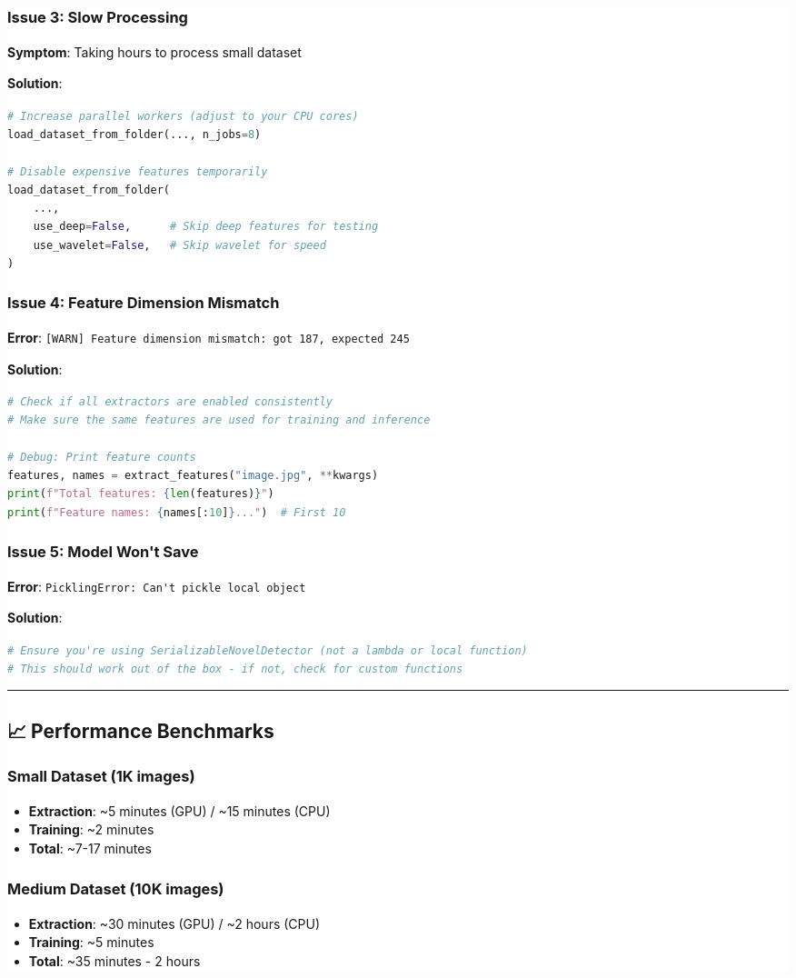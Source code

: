 ### Issue 3: Slow Processing
**Symptom**: Taking hours to process small dataset

**Solution**:
```python
# Increase parallel workers (adjust to your CPU cores)
load_dataset_from_folder(..., n_jobs=8)

# Disable expensive features temporarily
load_dataset_from_folder(
    ...,
    use_deep=False,      # Skip deep features for testing
    use_wavelet=False,   # Skip wavelet for speed
)
```

### Issue 4: Feature Dimension Mismatch
**Error**: `[WARN] Feature dimension mismatch: got 187, expected 245`

**Solution**:
```python
# Check if all extractors are enabled consistently
# Make sure the same features are used for training and inference

# Debug: Print feature counts
features, names = extract_features("image.jpg", **kwargs)
print(f"Total features: {len(features)}")
print(f"Feature names: {names[:10]}...")  # First 10
```

### Issue 5: Model Won't Save
**Error**: `PicklingError: Can't pickle local object`

**Solution**:
```python
# Ensure you're using SerializableNovelDetector (not a lambda or local function)
# This should work out of the box - if not, check for custom functions
```

---

## 📈 Performance Benchmarks

### Small Dataset (1K images)
- **Extraction**: ~5 minutes (GPU) / ~15 minutes (CPU)
- **Training**: ~2 minutes
- **Total**: ~7-17 minutes

### Medium Dataset (10K images)
- **Extraction**: ~30 minutes (GPU) / ~2 hours (CPU)
- **Training**: ~5 minutes
- **Total**: ~35 minutes - 2 hours
